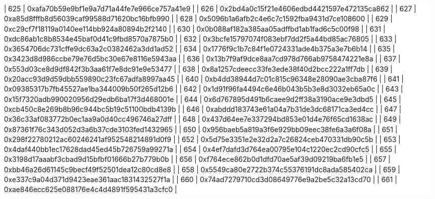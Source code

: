 |  625 | 0xafa70b59e9bf1e9a7d71a44fe7e966ce757a41e9 |
|  626 | 0x2bd4a0c15f21e4606edbd4421597e472135ca862 |
|  627 | 0xa85d8fffb8d56039caf99588d71620bc16bfb990 |
|  628 | 0x5096b1a6afb2c4e6c7c1592fba9431d7ce108600 |
|  629 | 0xc29cf7f18119a0140ee114bb924a80894b2f2140 |
|  630 | 0x0b088af182a385aa05adffbd1ab1fad6c5c00f98 |
|  631 | 0xdc86ab1c8b8534e45baf0d41c9fbd8570a7875b0 |
|  632 | 0x3bcfe15797074f083ebf7dd2f5a44bd85ac76805 |
|  633 | 0x3654706dc731cffe9dc63a2c0382462a3dd1ad52 |
|  634 | 0x1776f9c1b7c84f1e0724331ade4b375a3e7b6b14 |
|  635 | 0x3423d8d986ccbe79e76d5bc30e67e8116e5943aa |
|  636 | 0x13b7f9af9dce8aa7cd978d766ab9758474221e8a |
|  637 | 0x553d03ce8d9df842f3b3aa61f7e8dc91e9e53477 |
|  638 | 0x8a1257cdeecc33fe3ede38f40d2bcc222a1ff7db |
|  639 | 0x20acc93d9d59dbb559890c23fc67adfa8997aa45 |
|  640 | 0xb4dd38944d7c01c815c96348e28090ae3cba87f6 |
|  641 | 0x09385317b7fb45527ae1ba344009b50f265d12b6 |
|  642 | 0x1d91f96fa4494c6e46b043b5b3e8d3032eb65a0c |
|  643 | 0x15f7320adb990020956d29edb6ba17f3d468001e |
|  644 | 0x6d767895d491b6caee9d2ff38a3190ace9e3dbd5 |
|  645 | 0xcb450c8e269b8b96c944bc5b19c51100bdb4139b |
|  646 | 0xabddd183743e61a04a7b31de3dc68171ca3ed4cc |
|  647 | 0x36c33af083772b0ec1aa9a0d40cc496746a27dff |
|  648 | 0x437d64ee7e337294bd853e01d4e76f65cd1638ac |
|  649 | 0x87361f76c343d052d3a6b37cde3103fed1432965 |
|  650 | 0x956baeb5a819a3f6e929bb09eec38fe6a3a6f08a |
|  651 | 0x298f22780212ac60246241af952548214891d0f9 |
|  652 | 0x5d75e3351e2e32d2a7c26824ceb470331db90c5b |
|  653 | 0x4daf440bb1ec17628dad45ed45b726759a99271a |
|  654 | 0x4ef7dafd3d764ea00795e104c1220ec2cd90cfc5 |
|  655 | 0x3198d17aaabf3cbad9d15bfbf01666b27b779b0b |
|  656 | 0xf764ece862b0d1dfd70ae5af39d09219ba6fb1e5 |
|  657 | 0xbb46a26d61145c9becf49f52501dea12c80cd8e8 |
|  658 | 0x5549ca80e2722b374c55376191dc8ada585402ca |
|  659 | 0xe337c9a04d371d9423eae361aac1831432527f1a |
|  660 | 0x74ad7279710cd3d08649776e9a2be5c32a13cd70 |
|  661 | 0xae846ecc625e088176e4c4d4891f595431a3cfc0 |